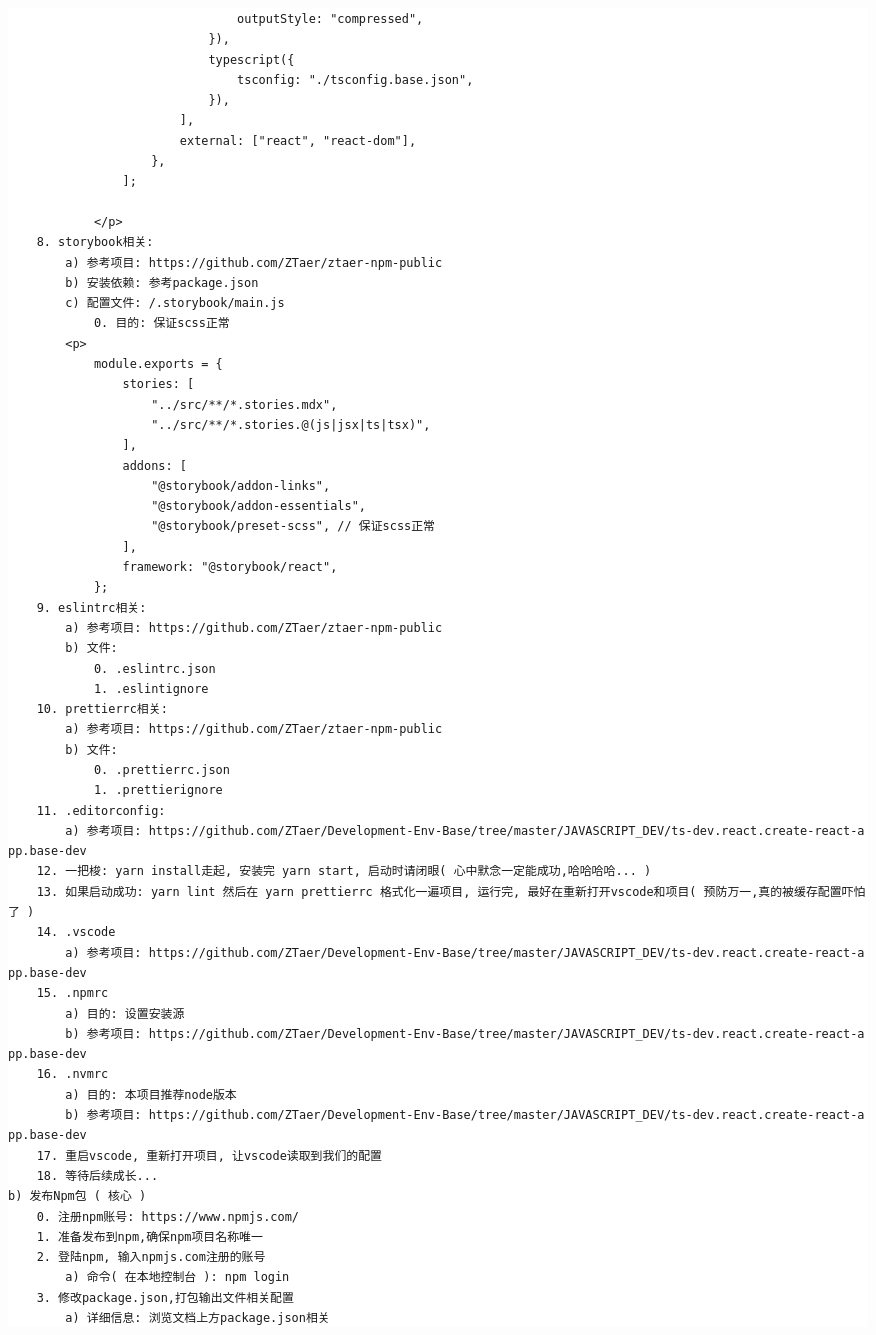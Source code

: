 									outputStyle: "compressed", 
								}),
								typescript({
									tsconfig: "./tsconfig.base.json",
								}),
							],
							external: ["react", "react-dom"],
						},
					];
				
				</p>
		8. storybook相关:
			a) 参考项目: https://github.com/ZTaer/ztaer-npm-public
			b) 安装依赖: 参考package.json
			c) 配置文件: /.storybook/main.js
				0. 目的: 保证scss正常
			<p>
				module.exports = {
					stories: [
						"../src/**/*.stories.mdx",
						"../src/**/*.stories.@(js|jsx|ts|tsx)",
					],
					addons: [
						"@storybook/addon-links",
						"@storybook/addon-essentials",
						"@storybook/preset-scss", // 保证scss正常
					],
					framework: "@storybook/react",
				};
        9. eslintrc相关: 
			a) 参考项目: https://github.com/ZTaer/ztaer-npm-public
			b) 文件:
				0. .eslintrc.json
				1. .eslintignore
        10. prettierrc相关:
			a) 参考项目: https://github.com/ZTaer/ztaer-npm-public
			b) 文件:
				0. .prettierrc.json
				1. .prettierignore
        11. .editorconfig: 
			a) 参考项目: https://github.com/ZTaer/Development-Env-Base/tree/master/JAVASCRIPT_DEV/ts-dev.react.create-react-app.base-dev
        12. 一把梭: yarn install走起, 安装完 yarn start, 启动时请闭眼( 心中默念一定能成功,哈哈哈哈... )
        13. 如果启动成功: yarn lint 然后在 yarn prettierrc 格式化一遍项目, 运行完, 最好在重新打开vscode和项目( 预防万一,真的被缓存配置吓怕了 )
        14. .vscode
			a) 参考项目: https://github.com/ZTaer/Development-Env-Base/tree/master/JAVASCRIPT_DEV/ts-dev.react.create-react-app.base-dev
        15. .npmrc
            a) 目的: 设置安装源
			b) 参考项目: https://github.com/ZTaer/Development-Env-Base/tree/master/JAVASCRIPT_DEV/ts-dev.react.create-react-app.base-dev
        16. .nvmrc
            a) 目的: 本项目推荐node版本
			b) 参考项目: https://github.com/ZTaer/Development-Env-Base/tree/master/JAVASCRIPT_DEV/ts-dev.react.create-react-app.base-dev
        17. 重启vscode, 重新打开项目, 让vscode读取到我们的配置
        18. 等待后续成长...
	b) 发布Npm包 ( 核心 )
		0. 注册npm账号: https://www.npmjs.com/
		1. 准备发布到npm,确保npm项目名称唯一
    	2. 登陆npm, 输入npmjs.com注册的账号
        	a) 命令( 在本地控制台 ): npm login 
    	3. 修改package.json,打包输出文件相关配置
			a) 详细信息: 浏览文档上方package.json相关